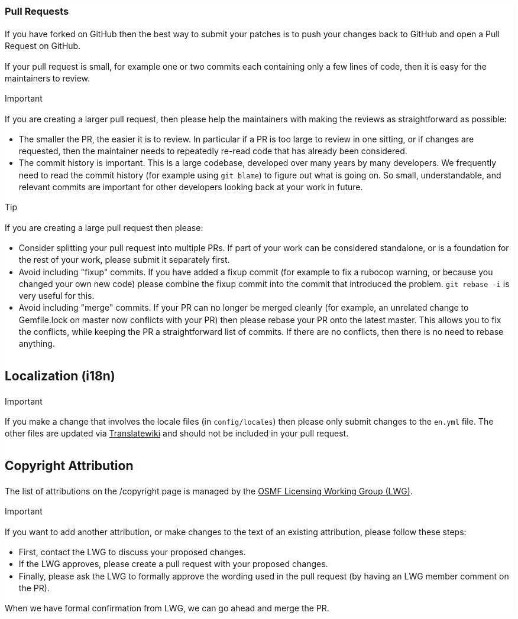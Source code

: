### Pull Requests

If you have forked on GitHub then the best way to submit your patches is to push your changes back to GitHub and open a Pull Request on GitHub.

If your pull request is small, for example one or two commits each containing only a few lines of code, then it is easy for the maintainers to review.

> [!IMPORTANT]
> If you are creating a larger pull request, then please help the maintainers with making the reviews as straightforward as possible:
> 
> * The smaller the PR, the easier it is to review. In particular if a PR is too large to review in one sitting, or if changes are requested, then the maintainer needs to repeatedly re-read code that has already been considered.
> * The commit history is important. This is a large codebase, developed over many years by many developers. We frequently need to read the commit history (for example using `git blame`) to figure out what is going on. So small, understandable, and relevant commits are important for other developers looking back at your work in future.

> [!TIP]
> If you are creating a large pull request then please:
> 
> * Consider splitting your pull request into multiple PRs. If part of your work can be considered standalone, or is a foundation for the rest of your work, please submit it separately first.
> * Avoid including "fixup" commits. If you have added a fixup commit (for example to fix a rubocop warning, or because you changed your own new code) please combine the fixup commit into the commit that introduced the problem. `git rebase -i` is very useful for this.
> * Avoid including "merge" commits. If your PR can no longer be merged cleanly (for example, an unrelated change to Gemfile.lock on master now conflicts with your PR) then please rebase your PR onto the latest master. This allows you to fix the conflicts, while keeping the PR a straightforward list of commits. If there are no conflicts, then there is no need to rebase anything.

## Localization (i18n)

> [!IMPORTANT]
> If you make a change that involves the locale files (in `config/locales`) then please only submit changes to the `en.yml` file. The other files are updated via [Translatewiki](https://translatewiki.net/wiki/Translating:OpenStreetMap) and should not be included in your pull request.

## Copyright Attribution

The list of attributions on the /copyright page is managed by the [OSMF Licensing Working Group (LWG)](https://wiki.osmfoundation.org/wiki/Licensing_Working_Group).

> [!IMPORTANT]
> If you want to add another attribution, or make changes to the text of an existing attribution, please follow these steps:
> 
> * First, contact the LWG to discuss your proposed changes.
> * If the LWG approves, please create a pull request with your proposed changes.
> * Finally, please ask the LWG to formally approve the wording used in the pull request (by having an LWG member comment on the PR).
> 
> When we have formal confirmation from LWG, we can go ahead and merge the PR.

